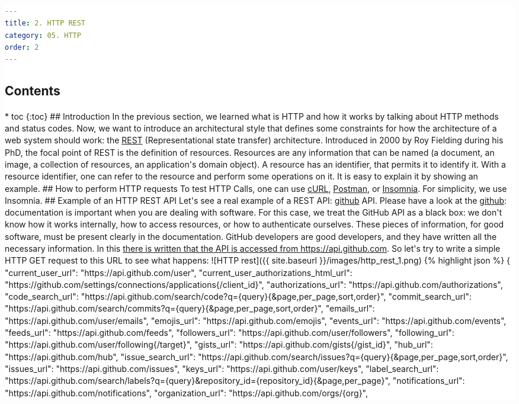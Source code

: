 ```yaml
---
title: 2. HTTP REST
category: 05. HTTP
order: 2
---
```

<h2>Contents</h2>
* toc
{:toc}
## Introduction
In the previous section, we learned what is HTTP and how it works by talking about HTTP methods and status codes. 
Now, we want to introduce an architectural style that defines some constraints for how the architecture of a web system should work: the <a href="https://ics.uci.edu/~fielding/pubs/dissertation/fielding_dissertation.pdf">REST</a> (Representational state transfer) architecture.  
Introduced in 2000 by Roy Fielding during his PhD, the focal point of REST is the definition of resources. Resources are any information that can be named (a document, an image, a collection of resources, an application's domain object). A resource has an identifier, that permits it to identify it. With a resource identifier, one can refer to the resource and perform some operations on it. It is easy to explain it by showing an example. 
## How to perform HTTP requests
To test HTTP Calls, one can use <a href="https://curl.se/">cURL</a>, <a href="https://www.postman.com/">Postman</a>, or <a href="https://insomnia.rest/">Insomnia</a>. For simplicity, we use Insomnia.
## Example of an HTTP REST API
Let's see a real example of a REST API: <a href="https://docs.github.com/en/rest?apiVersion=2022-11-28">github</a> API. Please have a look at the <a href="https://docs.github.com/en/rest?apiVersion=2022-11-28">github</a>: documentation is important when you are dealing with software. For this case, we treat the GitHub API as a black box: we don't know how it works internally, how to access resources, or how to authenticate ourselves. These pieces of information, for good software, must be present clearly in the documentation. GitHub developers are good developers, and they have written all the necessary information.  
In this <a href="https://docs.github.com/en/rest/overview/resources-in-the-rest-api?apiVersion=2022-11-28"> there is written that the API is accessed from <a href="https://api.github.com">https://api.github.com</a>. So let's try to write a simple HTTP GET request to this URL to see what happens:
![HTTP rest]({{ site.baseurl }}/images/http_rest_1.png)
{% highlight json %}
{
    "current_user_url": "https://api.github.com/user",
    "current_user_authorizations_html_url": "https://github.com/settings/connections/applications{/client_id}",
    "authorizations_url": "https://api.github.com/authorizations",
    "code_search_url": "https://api.github.com/search/code?q={query}{&page,per_page,sort,order}",
    "commit_search_url": "https://api.github.com/search/commits?q={query}{&page,per_page,sort,order}",
    "emails_url": "https://api.github.com/user/emails",
    "emojis_url": "https://api.github.com/emojis",
    "events_url": "https://api.github.com/events",
    "feeds_url": "https://api.github.com/feeds",
    "followers_url": "https://api.github.com/user/followers",
    "following_url": "https://api.github.com/user/following{/target}",
    "gists_url": "https://api.github.com/gists{/gist_id}",
    "hub_url": "https://api.github.com/hub",
    "issue_search_url": "https://api.github.com/search/issues?q={query}{&page,per_page,sort,order}",
    "issues_url": "https://api.github.com/issues",
    "keys_url": "https://api.github.com/user/keys",
    "label_search_url": "https://api.github.com/search/labels?q={query}&repository_id={repository_id}{&page,per_page}",
    "notifications_url": "https://api.github.com/notifications",
    "organization_url": "https://api.github.com/orgs/{org}",